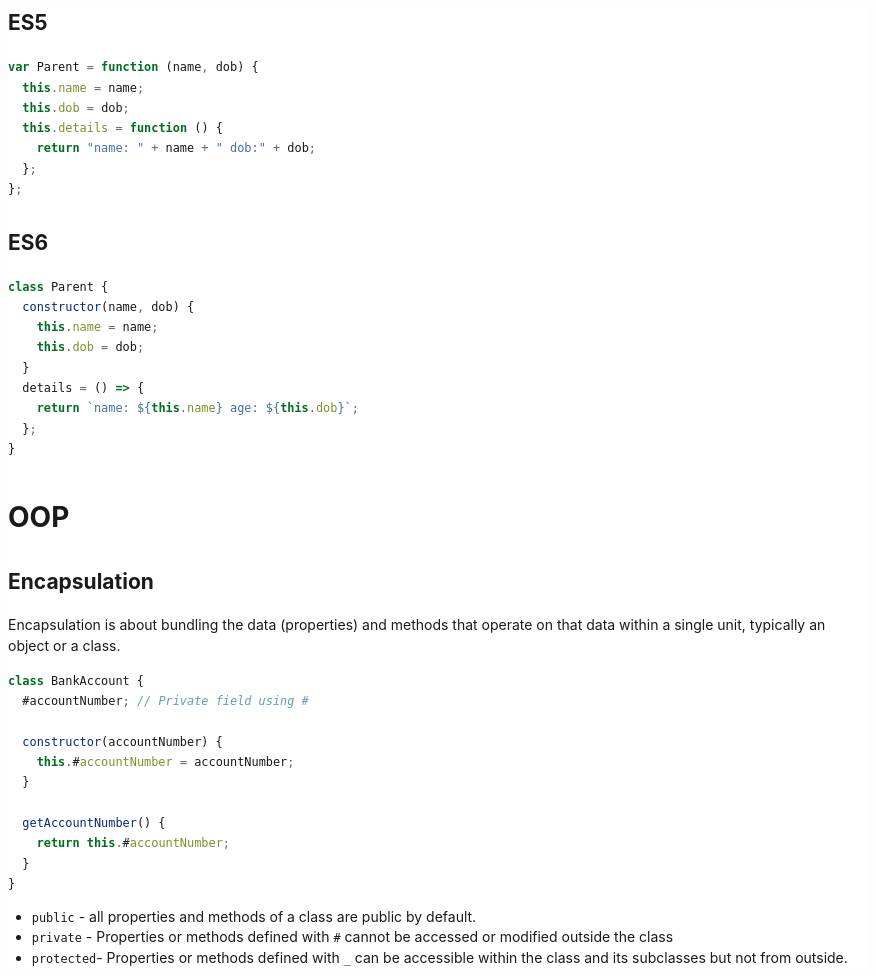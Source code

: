 ## ES5

```js
var Parent = function (name, dob) {
  this.name = name;
  this.dob = dob;
  this.details = function () {
    return "name: " + name + " dob:" + dob;
  };
};
```

## ES6

```js
class Parent {
  constructor(name, dob) {
    this.name = name;
    this.dob = dob;
  }
  details = () => {
    return `name: ${this.name} age: ${this.dob}`;
  };
}
```

# OOP

## Encapsulation

Encapsulation is about bundling the data (properties) and methods that operate on that data within a single unit, typically an object or a class.

```js
class BankAccount {
  #accountNumber; // Private field using #

  constructor(accountNumber) {
    this.#accountNumber = accountNumber;
  }

  getAccountNumber() {
    return this.#accountNumber;
  }
}
```

- `public` - all properties and methods of a class are public by default.
- `private` - Properties or methods defined with `#` cannot be accessed or modified outside the class
- `protected`- Properties or methods defined with `_` can be accessible within the class and its subclasses but not from outside.
